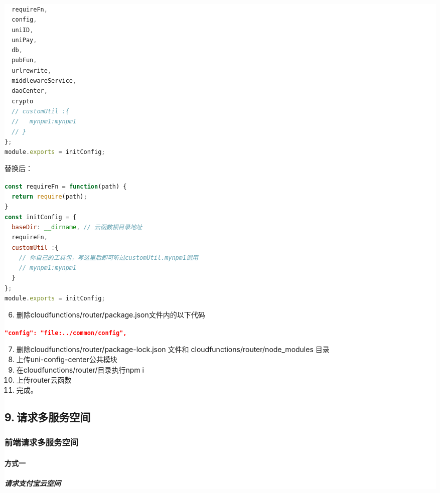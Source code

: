 ```javascript
  requireFn,
  config,
  uniID,
  uniPay,
  db,
  pubFun,
  urlrewrite,
  middlewareService,
  daoCenter,
  crypto
  // customUtil :{
  //   mynpm1:mynpm1
  // }
};
module.exports = initConfig;
```

替换后：

```javascript
const requireFn = function(path) {
  return require(path);
}
const initConfig = {
  baseDir: __dirname, // 云函数根目录地址
  requireFn,
  customUtil :{
    // 你自己的工具包，写这里后即可听过customUtil.mynpm1调用
    // mynpm1:mynpm1
  }
};
module.exports = initConfig;
```

6. 删除cloudfunctions/router/package.json文件内的以下代码

```json
"config": "file:../common/config",
```

7. 删除cloudfunctions/router/package-lock.json 文件和 cloudfunctions/router/node_modules 目录
8. 上传uni-config-center公共模块
9. 在cloudfunctions/router/目录执行npm i
10. 上传router云函数
11. 完成。

## 9. 请求多服务空间

### 前端请求多服务空间

#### 方式一

##### 请求支付宝云空间

